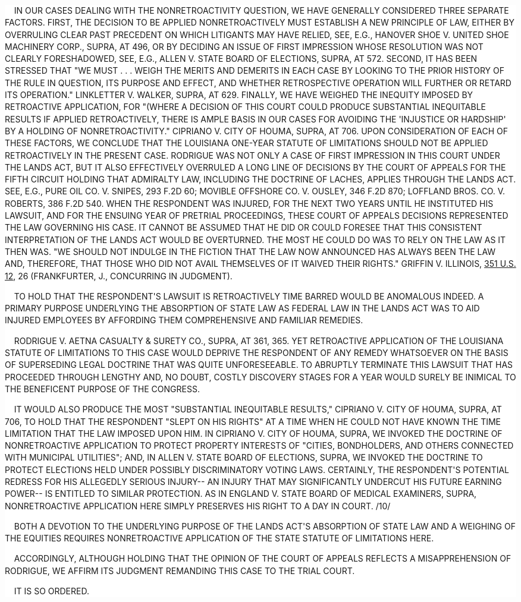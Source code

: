     IN OUR CASES DEALING WITH THE NONRETROACTIVITY QUESTION, WE HAVE GENERALLY CONSIDERED THREE SEPARATE FACTORS.  FIRST, THE DECISION TO BE APPLIED NONRETROACTIVELY MUST ESTABLISH A NEW PRINCIPLE OF LAW, EITHER BY OVERRULING CLEAR PAST PRECEDENT ON WHICH LITIGANTS MAY HAVE RELIED, SEE, E.G., HANOVER SHOE V. UNITED SHOE MACHINERY CORP., SUPRA, AT 496, OR BY DECIDING AN ISSUE OF FIRST IMPRESSION WHOSE RESOLUTION WAS NOT CLEARLY FORESHADOWED, SEE, E.G., ALLEN V. STATE BOARD OF ELECTIONS, SUPRA, AT 572.  SECOND, IT HAS BEEN STRESSED THAT "WE MUST . . . WEIGH THE MERITS AND DEMERITS IN EACH CASE BY LOOKING TO THE PRIOR HISTORY OF THE RULE IN QUESTION, ITS PURPOSE AND EFFECT, AND WHETHER RETROSPECTIVE OPERATION WILL FURTHER OR RETARD ITS OPERATION."  LINKLETTER V. WALKER, SUPRA, AT 629.  FINALLY, WE HAVE WEIGHED THE INEQUITY IMPOSED BY RETROACTIVE APPLICATION, FOR "(WHERE A DECISION OF THIS COURT COULD PRODUCE SUBSTANTIAL INEQUITABLE RESULTS IF APPLIED RETROACTIVELY, THERE IS AMPLE BASIS IN OUR CASES FOR AVOIDING THE 'INJUSTICE OR HARDSHIP' BY A HOLDING OF NONRETROACTIVITY."  CIPRIANO V. CITY OF HOUMA, SUPRA, AT 706.     UPON CONSIDERATION OF EACH OF THESE FACTORS, WE CONCLUDE THAT THE LOUISIANA ONE-YEAR STATUTE OF LIMITATIONS SHOULD NOT BE APPLIED RETROACTIVELY IN THE PRESENT CASE.  RODRIGUE WAS NOT ONLY A CASE OF FIRST IMPRESSION IN THIS COURT UNDER THE LANDS ACT, BUT IT ALSO EFFECTIVELY OVERRULED A LONG LINE OF DECISIONS BY THE COURT OF APPEALS FOR THE FIFTH CIRCUIT HOLDING THAT ADMIRALTY LAW, INCLUDING THE DOCTRINE OF LACHES, APPLIES THROUGH THE LANDS ACT.  SEE, E.G., PURE OIL CO. V. SNIPES, 293 F.2D 60; MOVIBLE OFFSHORE CO. V. OUSLEY, 346 F.2D 870; LOFFLAND BROS. CO. V. ROBERTS, 386 F.2D 540.  WHEN THE RESPONDENT WAS INJURED, FOR THE NEXT TWO YEARS UNTIL HE INSTITUTED HIS LAWSUIT, AND FOR THE ENSUING YEAR OF PRETRIAL PROCEEDINGS, THESE COURT OF APPEALS DECISIONS REPRESENTED THE LAW GOVERNING HIS CASE.  IT CANNOT BE ASSUMED THAT HE DID OR COULD FORESEE THAT THIS CONSISTENT INTERPRETATION OF THE LANDS ACT WOULD BE OVERTURNED.  THE MOST HE COULD DO WAS TO RELY ON THE LAW AS IT THEN WAS.  "WE SHOULD NOT INDULGE IN THE FICTION THAT THE LAW NOW ANNOUNCED HAS ALWAYS BEEN THE LAW AND, THEREFORE, THAT THOSE WHO DID NOT AVAIL THEMSELVES OF IT WAIVED THEIR RIGHTS."  GRIFFIN V. ILLINOIS, [351 U.S. 12][/us/courts/scotus/usReporter/351/12], 26 (FRANKFURTER, J., CONCURRING IN JUDGMENT).

    TO HOLD THAT THE RESPONDENT'S LAWSUIT IS RETROACTIVELY TIME BARRED WOULD BE ANOMALOUS INDEED.  A PRIMARY PURPOSE UNDERLYING THE ABSORPTION OF STATE LAW AS FEDERAL LAW IN THE LANDS ACT WAS TO AID INJURED EMPLOYEES BY AFFORDING THEM COMPREHENSIVE AND FAMILIAR REMEDIES.

    RODRIGUE V. AETNA CASUALTY & SURETY CO., SUPRA, AT 361, 365.  YET RETROACTIVE APPLICATION OF THE LOUISIANA STATUTE OF LIMITATIONS TO THIS CASE WOULD DEPRIVE THE RESPONDENT OF ANY REMEDY WHATSOEVER ON THE BASIS OF SUPERSEDING LEGAL DOCTRINE THAT WAS QUITE UNFORESEEABLE.  TO ABRUPTLY TERMINATE THIS LAWSUIT THAT HAS PROCEEDED THROUGH LENGTHY AND, NO DOUBT, COSTLY DISCOVERY STAGES FOR A YEAR WOULD SURELY BE INIMICAL TO THE BENEFICENT PURPOSE OF THE CONGRESS.

    IT WOULD ALSO PRODUCE THE MOST "SUBSTANTIAL INEQUITABLE RESULTS," CIPRIANO V. CITY OF HOUMA, SUPRA, AT 706, TO HOLD THAT THE RESPONDENT "SLEPT ON HIS RIGHTS" AT A TIME WHEN HE COULD NOT HAVE KNOWN THE TIME LIMITATION THAT THE LAW IMPOSED UPON HIM.  IN CIPRIANO V. CITY OF HOUMA, SUPRA, WE INVOKED THE DOCTRINE OF NONRETROACTIVE APPLICATION TO PROTECT PROPERTY INTERESTS OF "CITIES, BONDHOLDERS, AND OTHERS CONNECTED WITH MUNICIPAL UTILITIES"; AND, IN ALLEN V. STATE BOARD OF ELECTIONS, SUPRA, WE INVOKED THE DOCTRINE TO PROTECT ELECTIONS HELD UNDER POSSIBLY DISCRIMINATORY VOTING LAWS.  CERTAINLY, THE RESPONDENT'S POTENTIAL REDRESS FOR HIS ALLEGEDLY SERIOUS INJURY-- AN INJURY THAT MAY SIGNIFICANTLY UNDERCUT HIS FUTURE EARNING POWER-- IS ENTITLED TO SIMILAR PROTECTION.  AS IN ENGLAND V. STATE BOARD OF MEDICAL EXAMINERS, SUPRA, NONRETROACTIVE APPLICATION HERE SIMPLY PRESERVES HIS RIGHT TO A DAY IN COURT.  /10/

    BOTH A DEVOTION TO THE UNDERLYING PURPOSE OF THE LANDS ACT'S ABSORPTION OF STATE LAW AND A WEIGHING OF THE EQUITIES REQUIRES NONRETROACTIVE APPLICATION OF THE STATE STATUTE OF LIMITATIONS HERE.

    ACCORDINGLY, ALTHOUGH HOLDING THAT THE OPINION OF THE COURT OF APPEALS REFLECTS A MISAPPREHENSION OF RODRIGUE, WE AFFIRM ITS JUDGMENT REMANDING THIS CASE TO THE TRIAL COURT.

    IT IS SO ORDERED.


[/us/courts/scotus/usReporter/404/97]: https://publicdocs.github.io/go/links?ns=uslm-x&ref=%2Fus%2Fcourts%2Fscotus%2FusReporter%2F404%2F97
[/us/courts/scotus/usReporter/395/352]: https://publicdocs.github.io/go/links?ns=uslm-x&ref=%2Fus%2Fcourts%2Fscotus%2FusReporter%2F395%2F352
[/us/stat/67/462]: https://publicdocs.github.io/go/links?ns=uslm&ref=%2Fus%2Fstat%2F67%2F462
[/us/usc/t43/s1331]: https://publicdocs.github.io/go/links?ns=uslm&ref=%2Fus%2Fusc%2Ft43%2Fs1331
[/us/courts/scotus/usReporter/395/352]: https://publicdocs.github.io/go/links?ns=uslm-x&ref=%2Fus%2Fcourts%2Fscotus%2FusReporter%2F395%2F352
[/us/courts/scotus/usReporter/402/942]: https://publicdocs.github.io/go/links?ns=uslm-x&ref=%2Fus%2Fcourts%2Fscotus%2FusReporter%2F402%2F942
[/us/usc/t43/s1333]: https://publicdocs.github.io/go/links?ns=uslm&ref=%2Fus%2Fusc%2Ft43%2Fs1333
[/us/usc/t43/s1333]: https://publicdocs.github.io/go/links?ns=uslm&ref=%2Fus%2Fusc%2Ft43%2Fs1333
[/us/usc/t43/s1333]: https://publicdocs.github.io/go/links?ns=uslm&ref=%2Fus%2Fusc%2Ft43%2Fs1333
[/us/courts/scotus/usReporter/383/696]: https://publicdocs.github.io/go/links?ns=uslm-x&ref=%2Fus%2Fcourts%2Fscotus%2FusReporter%2F383%2F696
[/us/courts/scotus/usReporter/331/461]: https://publicdocs.github.io/go/links?ns=uslm-x&ref=%2Fus%2Fcourts%2Fscotus%2FusReporter%2F331%2F461
[/us/courts/scotus/usReporter/155/610]: https://publicdocs.github.io/go/links?ns=uslm-x&ref=%2Fus%2Fcourts%2Fscotus%2FusReporter%2F155%2F610
[/us/courts/scotus/usReporter/327/392]: https://publicdocs.github.io/go/links?ns=uslm-x&ref=%2Fus%2Fcourts%2Fscotus%2FusReporter%2F327%2F392
[/us/courts/scotus/usReporter/357/221]: https://publicdocs.github.io/go/links?ns=uslm-x&ref=%2Fus%2Fcourts%2Fscotus%2FusReporter%2F357%2F221
[/us/courts/scotus/usReporter/401/667]: https://publicdocs.github.io/go/links?ns=uslm-x&ref=%2Fus%2Fcourts%2Fscotus%2FusReporter%2F401%2F667
[/us/courts/scotus/usReporter/401/797]: https://publicdocs.github.io/go/links?ns=uslm-x&ref=%2Fus%2Fcourts%2Fscotus%2FusReporter%2F401%2F797
[/us/courts/scotus/usReporter/394/244]: https://publicdocs.github.io/go/links?ns=uslm-x&ref=%2Fus%2Fcourts%2Fscotus%2FusReporter%2F394%2F244
[/us/courts/scotus/usReporter/381/618]: https://publicdocs.github.io/go/links?ns=uslm-x&ref=%2Fus%2Fcourts%2Fscotus%2FusReporter%2F381%2F618
[/us/courts/scotus/usReporter/287/358]: https://publicdocs.github.io/go/links?ns=uslm-x&ref=%2Fus%2Fcourts%2Fscotus%2FusReporter%2F287%2F358
[/us/courts/scotus/usReporter/395/701]: https://publicdocs.github.io/go/links?ns=uslm-x&ref=%2Fus%2Fcourts%2Fscotus%2FusReporter%2F395%2F701
[/us/courts/scotus/usReporter/393/544]: https://publicdocs.github.io/go/links?ns=uslm-x&ref=%2Fus%2Fcourts%2Fscotus%2FusReporter%2F393%2F544
[/us/courts/scotus/usReporter/392/481]: https://publicdocs.github.io/go/links?ns=uslm-x&ref=%2Fus%2Fcourts%2Fscotus%2FusReporter%2F392%2F481
[/us/courts/scotus/usReporter/377/13]: https://publicdocs.github.io/go/links?ns=uslm-x&ref=%2Fus%2Fcourts%2Fscotus%2FusReporter%2F377%2F13
[/us/courts/scotus/usReporter/375/411]: https://publicdocs.github.io/go/links?ns=uslm-x&ref=%2Fus%2Fcourts%2Fscotus%2FusReporter%2F375%2F411
[/us/courts/scotus/usReporter/308/371]: https://publicdocs.github.io/go/links?ns=uslm-x&ref=%2Fus%2Fcourts%2Fscotus%2FusReporter%2F308%2F371
[/us/courts/scotus/usReporter/351/12]: https://publicdocs.github.io/go/links?ns=uslm-x&ref=%2Fus%2Fcourts%2Fscotus%2FusReporter%2F351%2F12
[/us/courts/scotus/usReporter/304/64]: https://publicdocs.github.io/go/links?ns=uslm-x&ref=%2Fus%2Fcourts%2Fscotus%2FusReporter%2F304%2F64
[/us/courts/scotus/usReporter/326/99]: https://publicdocs.github.io/go/links?ns=uslm-x&ref=%2Fus%2Fcourts%2Fscotus%2FusReporter%2F326%2F99
[/us/courts/scotus/usReporter/345/648]: https://publicdocs.github.io/go/links?ns=uslm-x&ref=%2Fus%2Fcourts%2Fscotus%2FusReporter%2F345%2F648
[/us/courts/scotus/usReporter/380/460]: https://publicdocs.github.io/go/links?ns=uslm-x&ref=%2Fus%2Fcourts%2Fscotus%2FusReporter%2F380%2F460
[/us/courts/scotus/usReporter/369/1]: https://publicdocs.github.io/go/links?ns=uslm-x&ref=%2Fus%2Fcourts%2Fscotus%2FusReporter%2F369%2F1
[/us/courts/scotus/usReporter/395/352]: https://publicdocs.github.io/go/links?ns=uslm-x&ref=%2Fus%2Fcourts%2Fscotus%2FusReporter%2F395%2F352
[/us/stat/67/462]: https://publicdocs.github.io/go/links?ns=uslm&ref=%2Fus%2Fstat%2F67%2F462
[/us/usc/t43/s1331]: https://publicdocs.github.io/go/links?ns=uslm&ref=%2Fus%2Fusc%2Ft43%2Fs1331
[/us/usc/t43/s1333]: https://publicdocs.github.io/go/links?ns=uslm&ref=%2Fus%2Fusc%2Ft43%2Fs1333
[/us/courts/scotus/usReporter/369/1]: https://publicdocs.github.io/go/links?ns=uslm-x&ref=%2Fus%2Fcourts%2Fscotus%2FusReporter%2F369%2F1
[/us/usc/t43/s1333]: https://publicdocs.github.io/go/links?ns=uslm&ref=%2Fus%2Fusc%2Ft43%2Fs1333
[/us/courts/scotus/usReporter/345/648]: https://publicdocs.github.io/go/links?ns=uslm-x&ref=%2Fus%2Fcourts%2Fscotus%2FusReporter%2F345%2F648
[/us/courts/scotus/usReporter/356/525]: https://publicdocs.github.io/go/links?ns=uslm-x&ref=%2Fus%2Fcourts%2Fscotus%2FusReporter%2F356%2F525
[/us/courts/scotus/usReporter/330/183]: https://publicdocs.github.io/go/links?ns=uslm-x&ref=%2Fus%2Fcourts%2Fscotus%2FusReporter%2F330%2F183
[/us/courts/scotus/usReporter/327/392]: https://publicdocs.github.io/go/links?ns=uslm-x&ref=%2Fus%2Fcourts%2Fscotus%2FusReporter%2F327%2F392
[/us/courts/scotus/usReporter/380/460]: https://publicdocs.github.io/go/links?ns=uslm-x&ref=%2Fus%2Fcourts%2Fscotus%2FusReporter%2F380%2F460
[/us/courts/scotus/usReporter/233/318]: https://publicdocs.github.io/go/links?ns=uslm-x&ref=%2Fus%2Fcourts%2Fscotus%2FusReporter%2F233%2F318